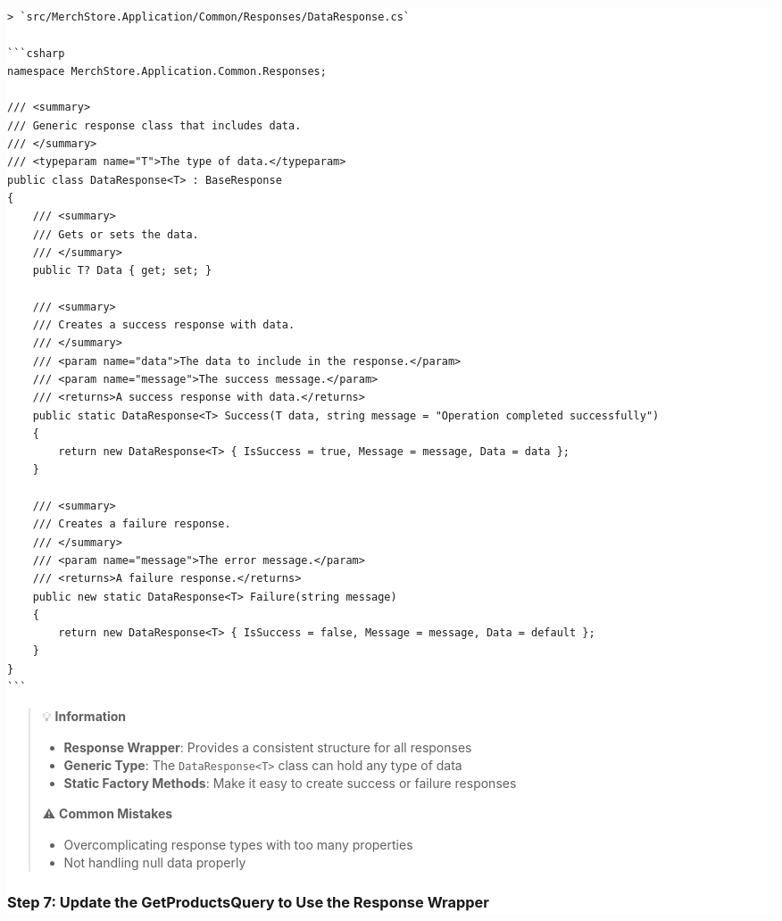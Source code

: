     > `src/MerchStore.Application/Common/Responses/DataResponse.cs`

    ```csharp
    namespace MerchStore.Application.Common.Responses;

    /// <summary>
    /// Generic response class that includes data.
    /// </summary>
    /// <typeparam name="T">The type of data.</typeparam>
    public class DataResponse<T> : BaseResponse
    {
        /// <summary>
        /// Gets or sets the data.
        /// </summary>
        public T? Data { get; set; }
        
        /// <summary>
        /// Creates a success response with data.
        /// </summary>
        /// <param name="data">The data to include in the response.</param>
        /// <param name="message">The success message.</param>
        /// <returns>A success response with data.</returns>
        public static DataResponse<T> Success(T data, string message = "Operation completed successfully")
        {
            return new DataResponse<T> { IsSuccess = true, Message = message, Data = data };
        }
        
        /// <summary>
        /// Creates a failure response.
        /// </summary>
        /// <param name="message">The error message.</param>
        /// <returns>A failure response.</returns>
        public new static DataResponse<T> Failure(string message)
        {
            return new DataResponse<T> { IsSuccess = false, Message = message, Data = default };
        }
    }
    ```

> 💡 **Information**
>
> - **Response Wrapper**: Provides a consistent structure for all responses
> - **Generic Type**: The `DataResponse<T>` class can hold any type of data
> - **Static Factory Methods**: Make it easy to create success or failure responses
>
> ⚠️ **Common Mistakes**
>
> - Overcomplicating response types with too many properties
> - Not handling null data properly

### Step 7: Update the GetProductsQuery to Use the Response Wrapper
